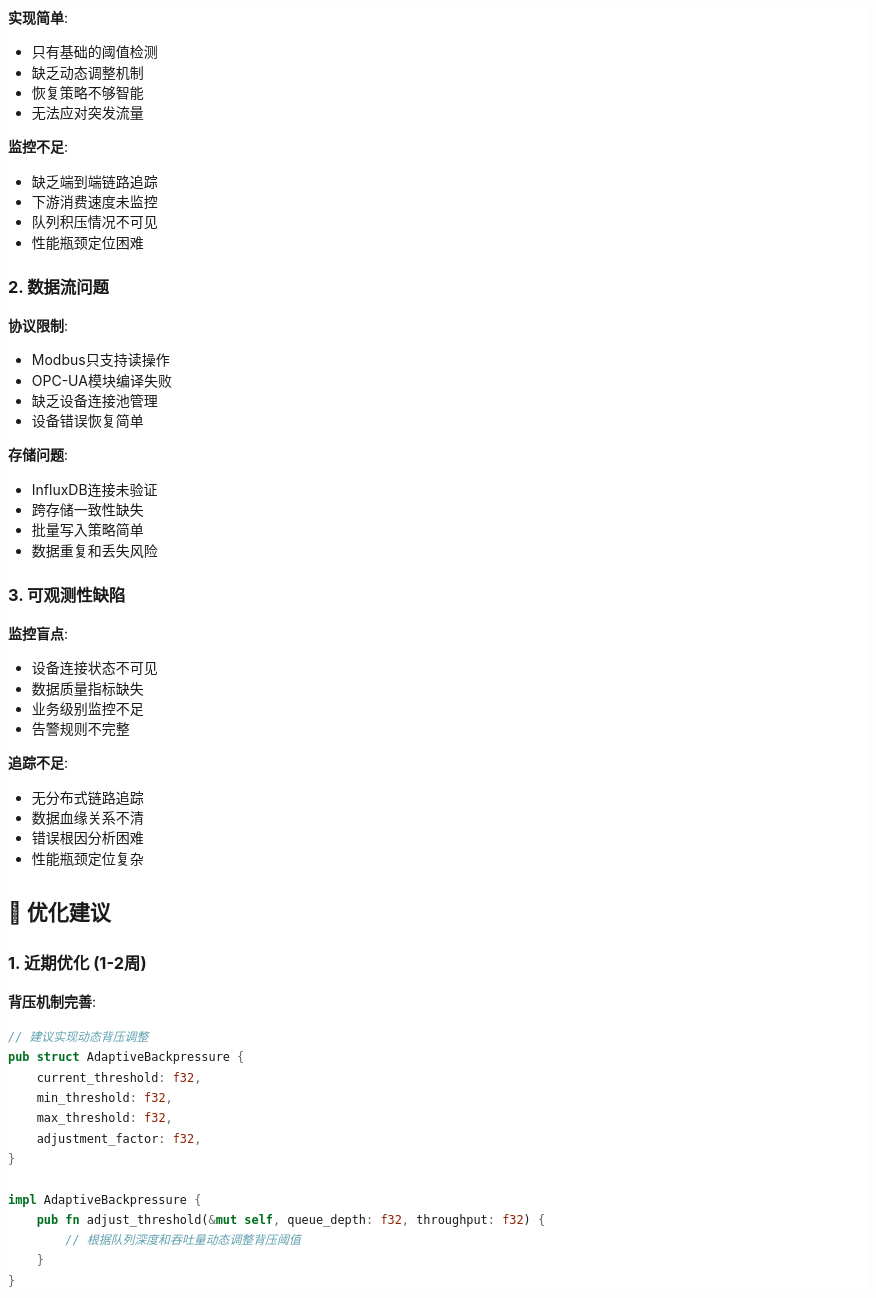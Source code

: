 **实现简单**:
- 只有基础的阈值检测
- 缺乏动态调整机制
- 恢复策略不够智能
- 无法应对突发流量

**监控不足**:
- 缺乏端到端链路追踪
- 下游消费速度未监控
- 队列积压情况不可见
- 性能瓶颈定位困难

### 2. 数据流问题

**协议限制**:
- Modbus只支持读操作
- OPC-UA模块编译失败
- 缺乏设备连接池管理
- 设备错误恢复简单

**存储问题**:
- InfluxDB连接未验证
- 跨存储一致性缺失
- 批量写入策略简单
- 数据重复和丢失风险

### 3. 可观测性缺陷

**监控盲点**:
- 设备连接状态不可见
- 数据质量指标缺失
- 业务级别监控不足
- 告警规则不完整

**追踪不足**:
- 无分布式链路追踪
- 数据血缘关系不清
- 错误根因分析困难
- 性能瓶颈定位复杂

## 🎯 优化建议

### 1. 近期优化 (1-2周)

**背压机制完善**:
```rust
// 建议实现动态背压调整
pub struct AdaptiveBackpressure {
    current_threshold: f32,
    min_threshold: f32,
    max_threshold: f32,
    adjustment_factor: f32,
}

impl AdaptiveBackpressure {
    pub fn adjust_threshold(&mut self, queue_depth: f32, throughput: f32) {
        // 根据队列深度和吞吐量动态调整背压阈值
    }
}
```

